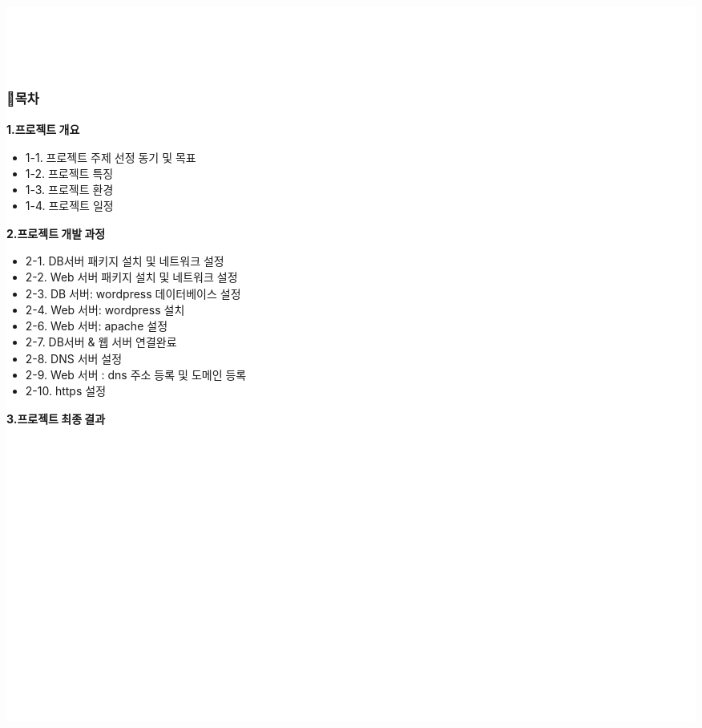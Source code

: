 <br>

<br>

<br>

<br>

<h3>📌목차</h3>



**1.프로젝트 개요**

- 1-1. 프로젝트 주제 선정 동기 및 목표
- 1-2. 프로젝트 특징
- 1-3. 프로젝트 환경
- 1-4. 프로젝트 일정



**2.프로젝트 개발 과정**

- 2-1. DB서버 패키지 설치 및 네트워크 설정
- 2-2. Web 서버 패키지 설치 및 네트워크 설정
- 2-3. DB 서버: wordpress 데이터베이스 설정
- 2-4. Web 서버: wordpress 설치
- 2-6. Web 서버: apache 설정
- 2-7. DB서버 & 웹 서버 연결완료
- 2-8. DNS 서버 설정
- 2-9. Web 서버 : dns 주소 등록 및 도메인 등록
- 2-10. https 설정



**3.프로젝트 최종 결과**

<br>

<br><br><br>

<br>

<br>

<br>

<br>

<br>

<br>

<br>

<br>

<br>

<br>

<br>

<br>
